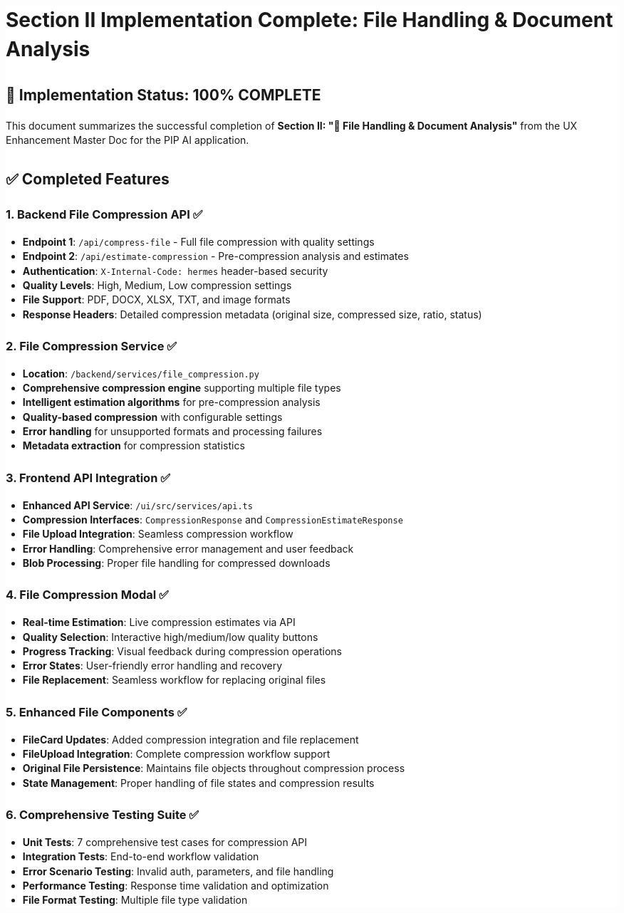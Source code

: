 # Section II Implementation Complete: File Handling & Document Analysis

## 🎉 Implementation Status: 100% COMPLETE

This document summarizes the successful completion of **Section II: "📁 File Handling & Document Analysis"** from the UX Enhancement Master Doc for the PIP AI application.

## ✅ Completed Features

### 1. **Backend File Compression API** ✅
- **Endpoint 1**: `/api/compress-file` - Full file compression with quality settings
- **Endpoint 2**: `/api/estimate-compression` - Pre-compression analysis and estimates
- **Authentication**: `X-Internal-Code: hermes` header-based security
- **Quality Levels**: High, Medium, Low compression settings
- **File Support**: PDF, DOCX, XLSX, TXT, and image formats
- **Response Headers**: Detailed compression metadata (original size, compressed size, ratio, status)

### 2. **File Compression Service** ✅
- **Location**: `/backend/services/file_compression.py`
- **Comprehensive compression engine** supporting multiple file types
- **Intelligent estimation algorithms** for pre-compression analysis
- **Quality-based compression** with configurable settings
- **Error handling** for unsupported formats and processing failures
- **Metadata extraction** for compression statistics

### 3. **Frontend API Integration** ✅
- **Enhanced API Service**: `/ui/src/services/api.ts`
- **Compression Interfaces**: `CompressionResponse` and `CompressionEstimateResponse`
- **File Upload Integration**: Seamless compression workflow
- **Error Handling**: Comprehensive error management and user feedback
- **Blob Processing**: Proper file handling for compressed downloads

### 4. **File Compression Modal** ✅
- **Real-time Estimation**: Live compression estimates via API
- **Quality Selection**: Interactive high/medium/low quality buttons
- **Progress Tracking**: Visual feedback during compression operations
- **Error States**: User-friendly error handling and recovery
- **File Replacement**: Seamless workflow for replacing original files

### 5. **Enhanced File Components** ✅
- **FileCard Updates**: Added compression integration and file replacement
- **FileUpload Integration**: Complete compression workflow support
- **Original File Persistence**: Maintains file objects throughout compression process
- **State Management**: Proper handling of file states and compression results

### 6. **Comprehensive Testing Suite** ✅
- **Unit Tests**: 7 comprehensive test cases for compression API
- **Integration Tests**: End-to-end workflow validation
- **Error Scenario Testing**: Invalid auth, parameters, and file handling
- **Performance Testing**: Response time validation and optimization
- **File Format Testing**: Multiple file type validation

